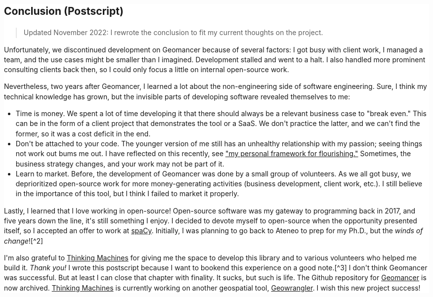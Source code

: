 ## <a id="postscript"></a>Conclusion (Postscript)

> Updated November 2022: I rewrote the conclusion to fit my current thoughts on the project.

Unfortunately, we discontinued development on Geomancer because of several
factors: I got busy with client work, I managed a team, and the use cases might
be smaller than I imagined. Development stalled and went to a halt.  I also
handled more prominent consulting clients back then, so I could only focus a
little on internal open-source work.

Nevertheless, two years after Geomancer, I learned a lot about the
non-engineering side of software engineering. Sure, I think my technical
knowledge has grown, but the invisible parts of developing software revealed
themselves to me:

- Time is money. We spent a lot of time developing it that there should always
be a relevant business case to "break even." This can be in the form of a client
project that demonstrates the tool or a SaaS. We don't practice the latter, and
we can't find the former, so it was a cost deficit in the end.
- Don't be attached to your code. The younger version of me still has an
unhealthy relationship with my passion; seeing things not work out bums me out.
I have reflected on this recently, see ["my personal framework for
flourishing."](/life/2021/09/21/build-earn-play/) Sometimes, the business
strategy changes, and your work may not be part of it.
- Learn to market. Before, the development of Geomancer was done by a small
group of volunteers. As we all got busy, we deprioritized open-source work for
more money-generating activities (business development, client work, etc.). I
still believe in the importance of this tool, but I think I failed to market it
properly.

Lastly, I learned that I love working in open-source! Open-source software was
my gateway to programming back in 2017, and five years down the line, it's still
something I enjoy. I decided to devote myself to open-source when the
opportunity presented itself, so I accepted an offer to work at
[spaCy](https://spacy.io). Initially, I was planning to go back to Ateneo to
prep for my Ph.D., but the *winds of change*![^2]

I'm also grateful to [Thinking Machines](https://thinkingmachin.es) for giving
me the space to develop this library and to various volunteers who helped me
build it. *Thank you!* I wrote this postscript because I want to bookend this
experience on a good note.[^3] I don't think Geomancer was successful. But at
least I can close that chapter with finality. It sucks, but such is life. The
Github repository for [Geomancer](https://github.com/thinkingmachines/geomancer)
is now archived.  [Thinking Machines](https://thinkingmachin.es) is currently
working on another geospatial tool,
[Geowrangler](https://github.com/thinkingmachines/geowrangler). I wish this new
project success!



[^1]: 

    We want to differentiate between geospatial and machine learning features. They're the same term but refer to different things. *Geospatial features* include coordinates, attributes, and temporal information. We can consider the features extracted by Geomancer as a derivation of geospatial features. 
